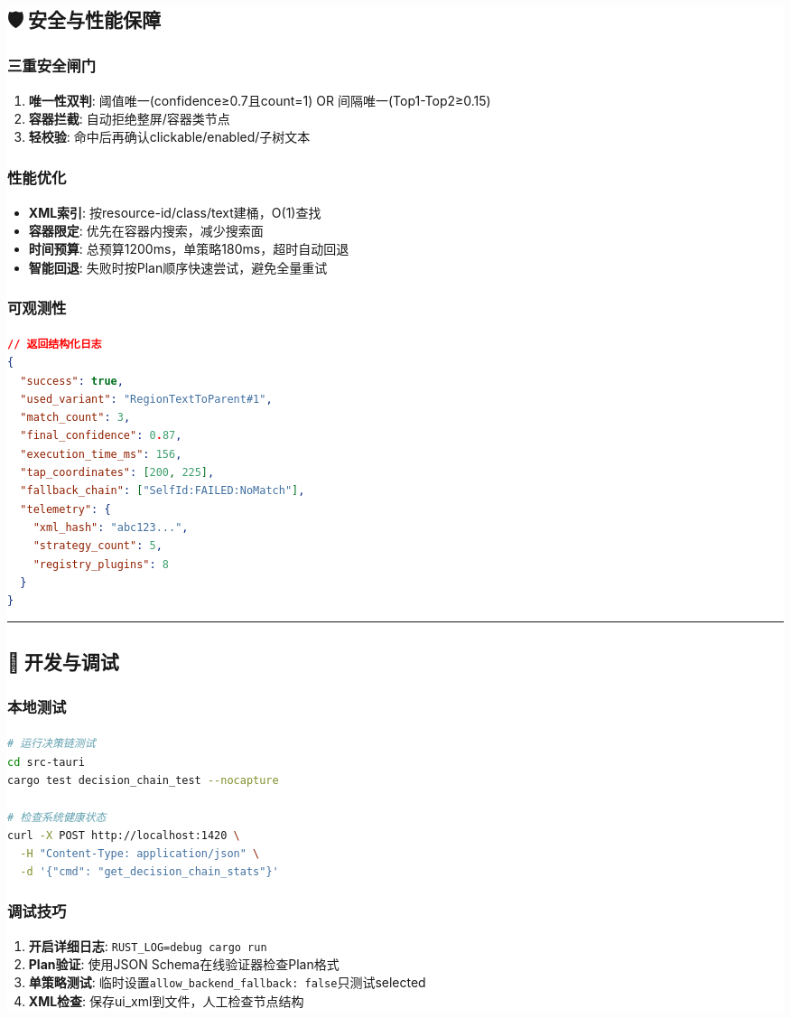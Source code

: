 
## 🛡️ 安全与性能保障

### 三重安全闸门
1. **唯一性双判**: 阈值唯一(confidence≥0.7且count=1) OR 间隔唯一(Top1-Top2≥0.15)
2. **容器拦截**: 自动拒绝整屏/容器类节点
3. **轻校验**: 命中后再确认clickable/enabled/子树文本

### 性能优化
- **XML索引**: 按resource-id/class/text建桶，O(1)查找
- **容器限定**: 优先在容器内搜索，减少搜索面
- **时间预算**: 总预算1200ms，单策略180ms，超时自动回退
- **智能回退**: 失败时按Plan顺序快速尝试，避免全量重试

### 可观测性
```json
// 返回结构化日志
{
  "success": true,
  "used_variant": "RegionTextToParent#1", 
  "match_count": 3,
  "final_confidence": 0.87,
  "execution_time_ms": 156,
  "tap_coordinates": [200, 225],
  "fallback_chain": ["SelfId:FAILED:NoMatch"],
  "telemetry": {
    "xml_hash": "abc123...",
    "strategy_count": 5,
    "registry_plugins": 8
  }
}
```

---

## 🔧 开发与调试

### 本地测试
```bash
# 运行决策链测试
cd src-tauri
cargo test decision_chain_test --nocapture

# 检查系统健康状态  
curl -X POST http://localhost:1420 \
  -H "Content-Type: application/json" \
  -d '{"cmd": "get_decision_chain_stats"}'
```

### 调试技巧
1. **开启详细日志**: `RUST_LOG=debug cargo run`
2. **Plan验证**: 使用JSON Schema在线验证器检查Plan格式
3. **单策略测试**: 临时设置`allow_backend_fallback: false`只测试selected
4. **XML检查**: 保存ui_xml到文件，人工检查节点结构

